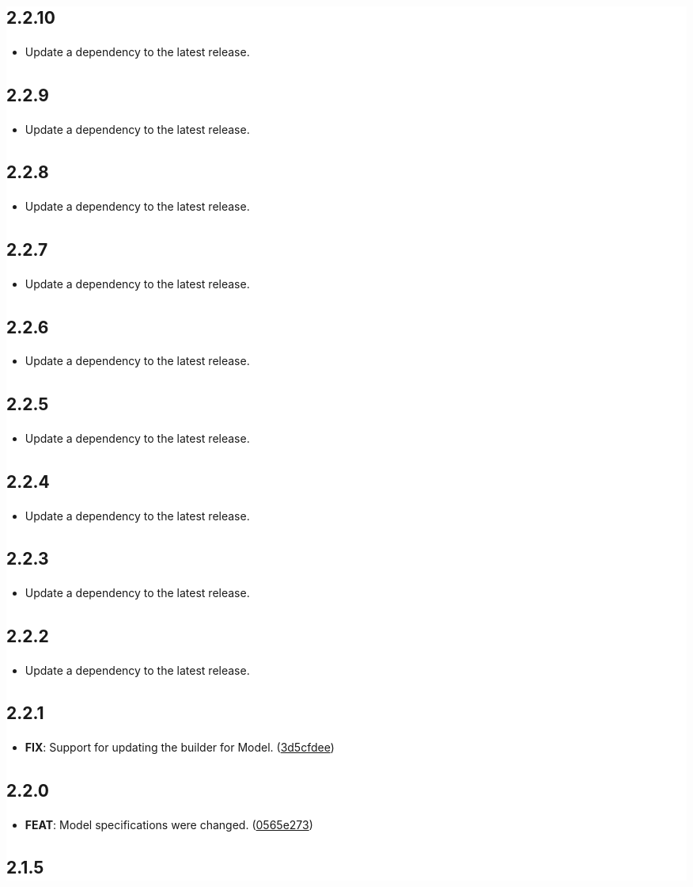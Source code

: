 ## 2.2.10

 - Update a dependency to the latest release.

## 2.2.9

 - Update a dependency to the latest release.

## 2.2.8

 - Update a dependency to the latest release.

## 2.2.7

 - Update a dependency to the latest release.

## 2.2.6

 - Update a dependency to the latest release.

## 2.2.5

 - Update a dependency to the latest release.

## 2.2.4

 - Update a dependency to the latest release.

## 2.2.3

 - Update a dependency to the latest release.

## 2.2.2

 - Update a dependency to the latest release.

## 2.2.1

 - **FIX**: Support for updating the builder for Model. ([3d5cfdee](https://github.com/mathrunet/flutter_masamune/commit/3d5cfdeedd03a347a985ce85d647a3f6b526a7fc))

## 2.2.0

 - **FEAT**: Model specifications were changed. ([0565e273](https://github.com/mathrunet/flutter_masamune/commit/0565e273e35505df24ffcce98d87215a027322c6))

## 2.1.5

